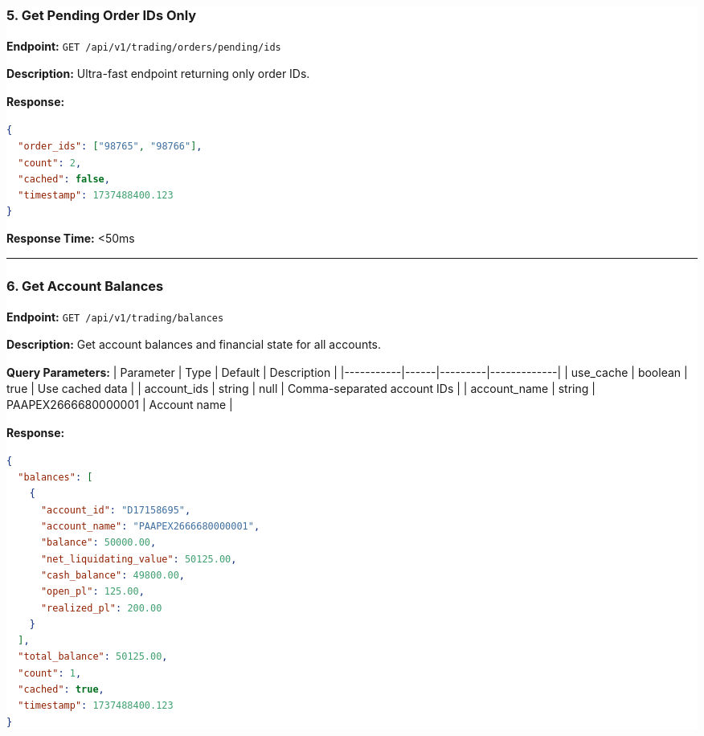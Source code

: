 ### 5. Get Pending Order IDs Only

**Endpoint:** `GET /api/v1/trading/orders/pending/ids`

**Description:** Ultra-fast endpoint returning only order IDs.

**Response:**
```json
{
  "order_ids": ["98765", "98766"],
  "count": 2,
  "cached": false,
  "timestamp": 1737488400.123
}
```

**Response Time:** <50ms

---

### 6. Get Account Balances

**Endpoint:** `GET /api/v1/trading/balances`

**Description:** Get account balances and financial state for all accounts.

**Query Parameters:**
| Parameter | Type | Default | Description |
|-----------|------|---------|-------------|
| use_cache | boolean | true | Use cached data |
| account_ids | string | null | Comma-separated account IDs |
| account_name | string | PAAPEX2666680000001 | Account name |

**Response:**
```json
{
  "balances": [
    {
      "account_id": "D17158695",
      "account_name": "PAAPEX2666680000001",
      "balance": 50000.00,
      "net_liquidating_value": 50125.00,
      "cash_balance": 49800.00,
      "open_pl": 125.00,
      "realized_pl": 200.00
    }
  ],
  "total_balance": 50125.00,
  "count": 1,
  "cached": true,
  "timestamp": 1737488400.123
}
```

